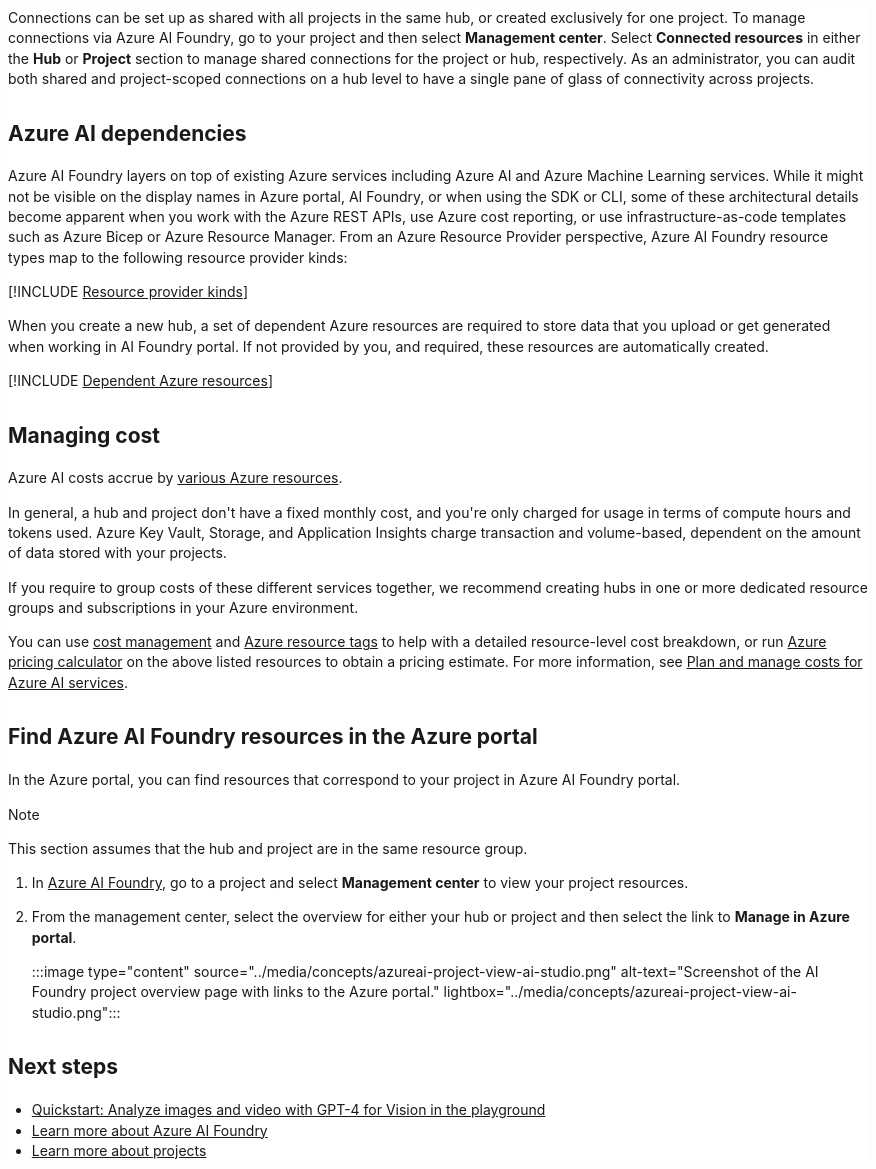 Connections can be set up as shared with all projects in the same hub, or created exclusively for one project. To manage connections via Azure AI Foundry, go to your project and then select **Management center**.  Select **Connected resources** in either the **Hub** or **Project** section to manage shared connections for the project or hub, respectively. As an administrator, you can audit both shared and project-scoped connections on a hub level to have a single pane of glass of connectivity across projects.

## Azure AI dependencies

Azure AI Foundry layers on top of existing Azure services including Azure AI and Azure Machine Learning services. While it might not be visible on the display names in Azure portal, AI Foundry, or when using the SDK or CLI, some of these architectural details become apparent when you work with the Azure REST APIs, use Azure cost reporting, or use infrastructure-as-code templates such as Azure Bicep or Azure Resource Manager. From an Azure Resource Provider perspective, Azure AI Foundry resource types map to the following resource provider kinds:

[!INCLUDE [Resource provider kinds](../includes/resource-provider-kinds.md)]

When you create a new hub, a set of dependent Azure resources are required to store data that you upload or get generated when working in AI Foundry portal. If not provided by you, and required, these resources are automatically created.

[!INCLUDE [Dependent Azure resources](../includes/dependent-resources.md)]

## Managing cost

Azure AI costs accrue by [various Azure resources](#azure-ai-dependencies). 

In general, a hub and project don't have a fixed monthly cost, and you're only charged for usage in terms of compute hours and tokens used. Azure Key Vault, Storage, and Application Insights charge transaction and volume-based, dependent on the amount of data stored with your projects. 

If you require to group costs of these different services together, we recommend creating hubs in one or more dedicated resource groups and subscriptions in your Azure environment.

You can use [cost management](/azure/cost-management-billing/costs/quick-acm-cost-analysis) and [Azure resource tags](/azure/azure-resource-manager/management/tag-resources) to help with a detailed resource-level cost breakdown, or run [Azure pricing calculator](https://azure.microsoft.com/pricing/calculator/) on the above listed resources to obtain a pricing estimate. For more information, see [Plan and manage costs for Azure AI services](../how-to/costs-plan-manage.md).

## Find Azure AI Foundry resources in the Azure portal

In the Azure portal, you can find resources that correspond to your project in Azure AI Foundry portal.

> [!NOTE]
> This section assumes that the hub and project are in the same resource group. 
1. In [Azure AI Foundry](https://ai.azure.com), go to a project and select **Management center** to view your project resources.
1. From the management center, select the overview for either your hub or project and then select the link to **Manage in Azure portal**.
    
    :::image type="content" source="../media/concepts/azureai-project-view-ai-studio.png" alt-text="Screenshot of the AI Foundry project overview page with links to the Azure portal." lightbox="../media/concepts/azureai-project-view-ai-studio.png"::: 

## Next steps

- [Quickstart: Analyze images and video with GPT-4 for Vision in the playground](../quickstarts/multimodal-vision.md)
- [Learn more about Azure AI Foundry](../what-is-ai-studio.md)
- [Learn more about projects](../how-to/create-projects.md)
